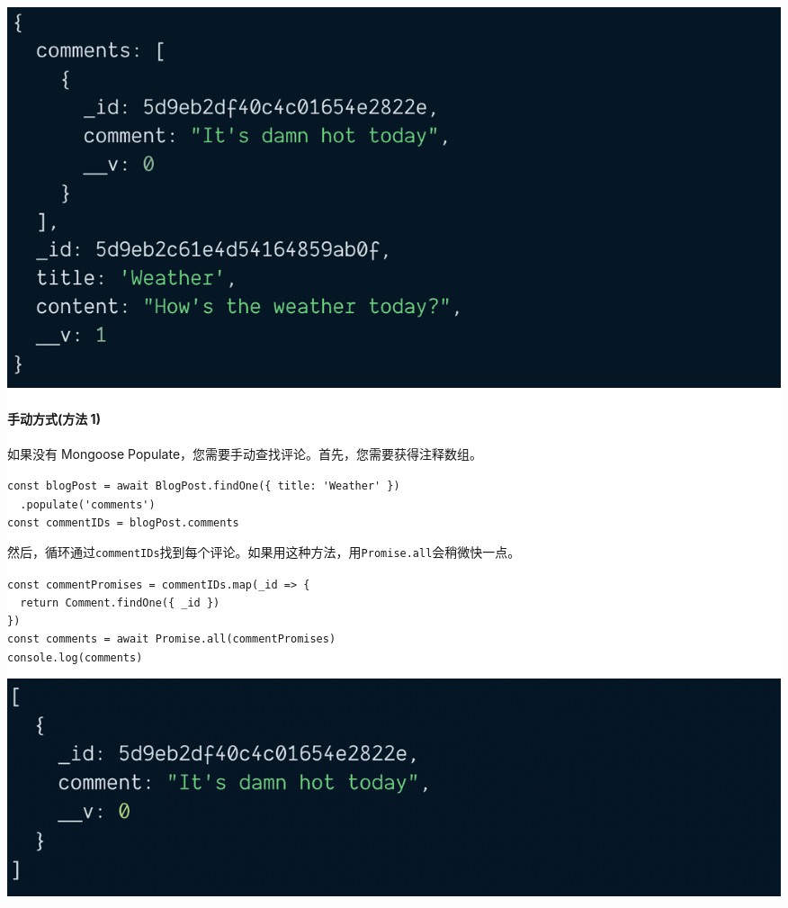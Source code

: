 ![Comments populated by Mongoose.](img/5f0d27c1de5e71b44618845dfe19a599.png)

#### 手动方式(方法 1)

如果没有 Mongoose Populate，您需要手动查找评论。首先，您需要获得注释数组。

```
const blogPost = await BlogPost.findOne({ title: 'Weather' })
  .populate('comments')
const commentIDs = blogPost.comments 
```

然后，循环通过`commentIDs`找到每个评论。如果用这种方法，用`Promise.all`会稍微快一点。

```
const commentPromises = commentIDs.map(_id => {
  return Comment.findOne({ _id })
})
const comments = await Promise.all(commentPromises)
console.log(comments) 
```

![Comments found.](img/cc3aa989c0648b1f205d7117cb814470.png)
